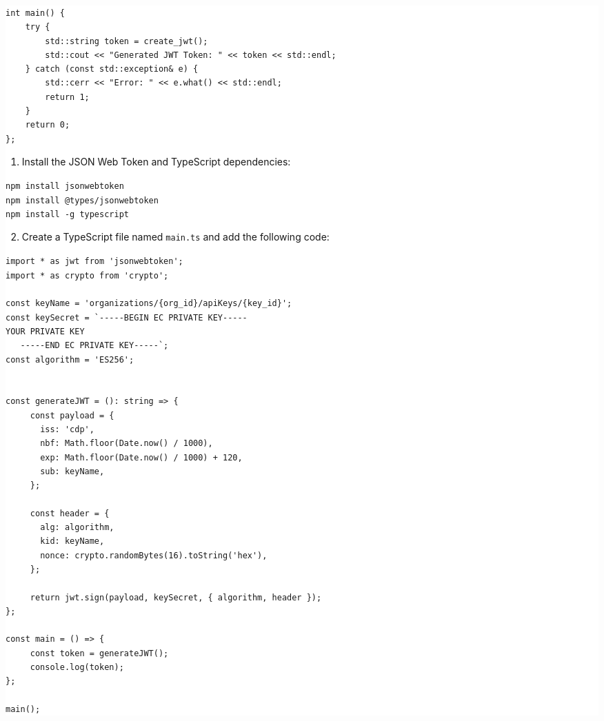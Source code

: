```codeBlockLines_p187
int main() {
    try {
        std::string token = create_jwt();
        std::cout << "Generated JWT Token: " << token << std::endl;
    } catch (const std::exception& e) {
        std::cerr << "Error: " << e.what() << std::endl;
        return 1;
    }
    return 0;
};

```

1. Install the JSON Web Token and TypeScript dependencies:

```codeBlockLines_p187
npm install jsonwebtoken
npm install @types/jsonwebtoken
npm install -g typescript

```

2. Create a TypeScript file named `main.ts` and add the following code:

```codeBlockLines_p187
import * as jwt from 'jsonwebtoken';
import * as crypto from 'crypto';

const keyName = 'organizations/{org_id}/apiKeys/{key_id}';
const keySecret = `-----BEGIN EC PRIVATE KEY-----
YOUR PRIVATE KEY
   -----END EC PRIVATE KEY-----`;
const algorithm = 'ES256';


const generateJWT = (): string => {
     const payload = {
       iss: 'cdp',
       nbf: Math.floor(Date.now() / 1000),
       exp: Math.floor(Date.now() / 1000) + 120,
       sub: keyName,
     };

     const header = {
       alg: algorithm,
       kid: keyName,
       nonce: crypto.randomBytes(16).toString('hex'),
     };

     return jwt.sign(payload, keySecret, { algorithm, header });
};

const main = () => {
     const token = generateJWT();
     console.log(token);
};

main();

```
